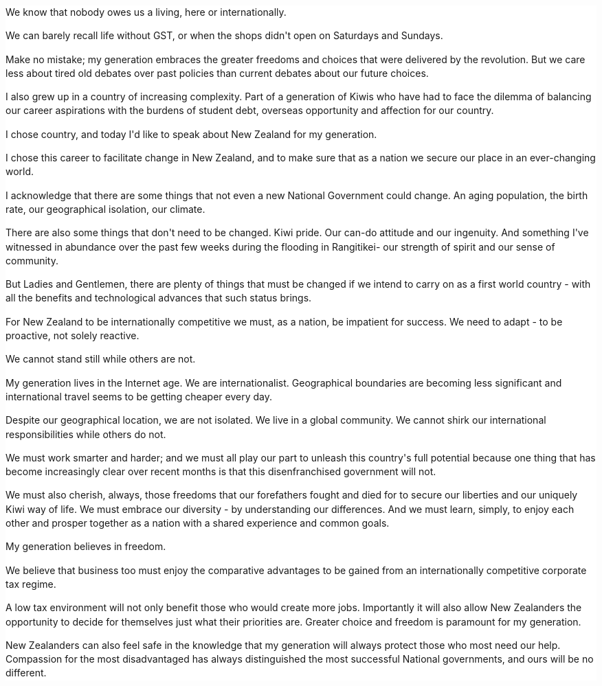 We know that nobody owes us a living, here or internationally.

We can barely recall life without GST, or when the shops didn't open on Saturdays and Sundays.

Make no mistake; my generation embraces the greater freedoms and choices that were delivered by the revolution. But we care less about tired old debates over past policies than current debates about our future choices.

I also grew up in a country of increasing complexity. Part of a generation of Kiwis who have had to face the dilemma of balancing our career aspirations with the burdens of student debt, overseas opportunity and affection for our country.

I chose country, and today I'd like to speak about New Zealand for my generation.

I chose this career to facilitate change in New Zealand, and to make sure that as a nation we secure our place in an ever-changing world.

I acknowledge that there are some things that not even a new National Government could change. An aging population, the birth rate, our geographical isolation, our climate.

There are also some things that don't need to be changed. Kiwi pride. Our can-do attitude and our ingenuity. And something I've witnessed in abundance over the past few weeks during the flooding in Rangitikei- our strength of spirit and our sense of community.

But Ladies and Gentlemen, there are plenty of things that must be changed if we intend to carry on as a first world country - with all the benefits and technological advances that such status brings.

For New Zealand to be internationally competitive we must, as a nation, be impatient for success. We need to adapt - to be proactive, not solely reactive.

We cannot stand still while others are not.

My generation lives in the Internet age. We are internationalist. Geographical boundaries are becoming less significant and international travel seems to be getting cheaper every day.

Despite our geographical location, we are not isolated. We live in a global community. We cannot shirk our international responsibilities while others do not.

We must work smarter and harder; and we must all play our part to unleash this country's full potential because one thing that has become increasingly clear over recent months is that this disenfranchised government will not.

We must also cherish, always, those freedoms that our forefathers fought and died for to secure our liberties and our uniquely Kiwi way of life. We must embrace our diversity - by understanding our differences. And we must learn, simply, to enjoy each other and prosper together as a nation with a shared experience and common goals.

My generation believes in freedom.

We believe that business too must enjoy the comparative advantages to be gained from an internationally competitive corporate tax regime.

A low tax environment will not only benefit those who would create more jobs. Importantly it will also allow New Zealanders the opportunity to decide for themselves just what their priorities are. Greater choice and freedom is paramount for my generation.

New Zealanders can also feel safe in the knowledge that my generation will always protect those who most need our help. Compassion for the most disadvantaged has always distinguished the most successful National governments, and ours will be no different.
